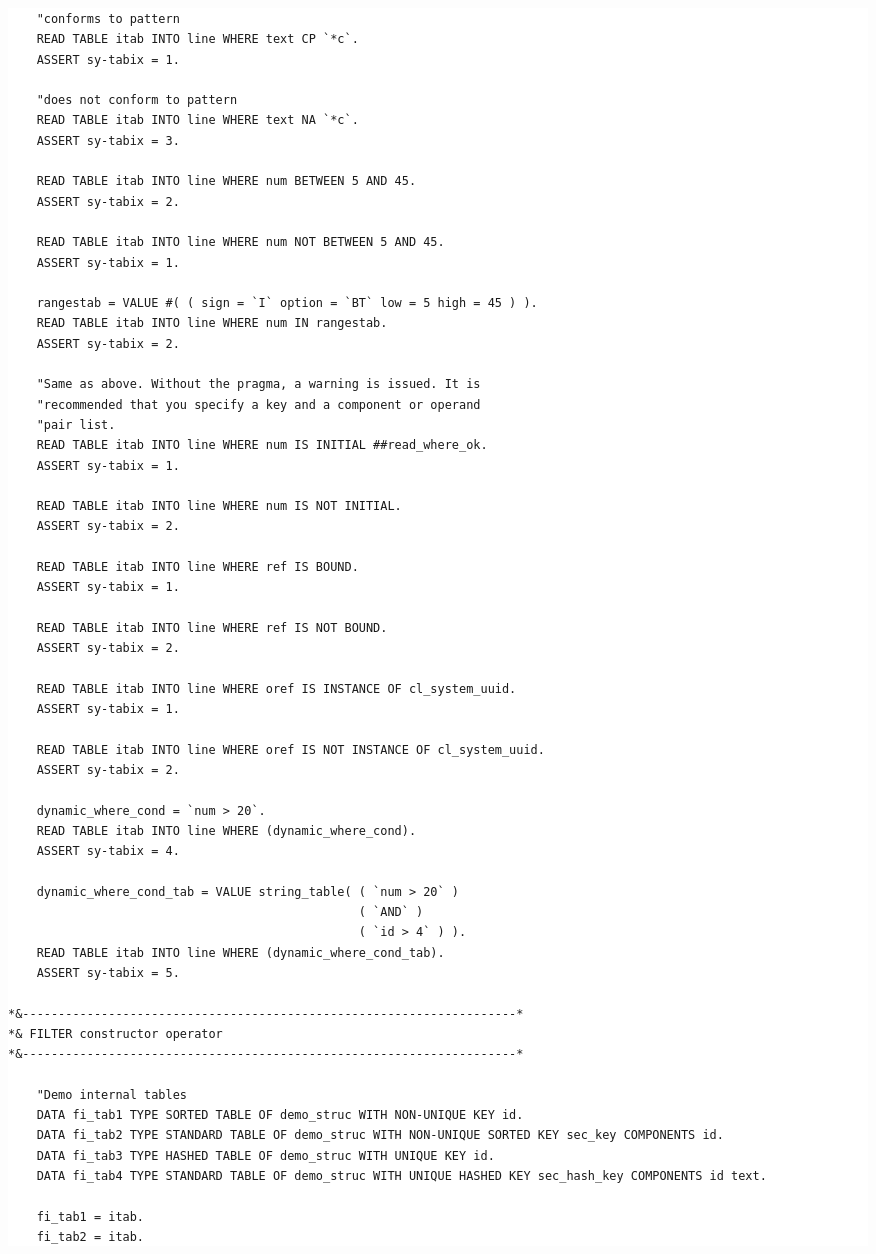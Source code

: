 ```abap
    "conforms to pattern
    READ TABLE itab INTO line WHERE text CP `*c`.
    ASSERT sy-tabix = 1.

    "does not conform to pattern
    READ TABLE itab INTO line WHERE text NA `*c`.
    ASSERT sy-tabix = 3.

    READ TABLE itab INTO line WHERE num BETWEEN 5 AND 45.
    ASSERT sy-tabix = 2.

    READ TABLE itab INTO line WHERE num NOT BETWEEN 5 AND 45.
    ASSERT sy-tabix = 1.

    rangestab = VALUE #( ( sign = `I` option = `BT` low = 5 high = 45 ) ).
    READ TABLE itab INTO line WHERE num IN rangestab.
    ASSERT sy-tabix = 2.

    "Same as above. Without the pragma, a warning is issued. It is
    "recommended that you specify a key and a component or operand
    "pair list.
    READ TABLE itab INTO line WHERE num IS INITIAL ##read_where_ok.
    ASSERT sy-tabix = 1.

    READ TABLE itab INTO line WHERE num IS NOT INITIAL.
    ASSERT sy-tabix = 2.

    READ TABLE itab INTO line WHERE ref IS BOUND.
    ASSERT sy-tabix = 1.

    READ TABLE itab INTO line WHERE ref IS NOT BOUND.
    ASSERT sy-tabix = 2.

    READ TABLE itab INTO line WHERE oref IS INSTANCE OF cl_system_uuid.
    ASSERT sy-tabix = 1.

    READ TABLE itab INTO line WHERE oref IS NOT INSTANCE OF cl_system_uuid.
    ASSERT sy-tabix = 2.

    dynamic_where_cond = `num > 20`.
    READ TABLE itab INTO line WHERE (dynamic_where_cond).
    ASSERT sy-tabix = 4.

    dynamic_where_cond_tab = VALUE string_table( ( `num > 20` )
                                                 ( `AND` )
                                                 ( `id > 4` ) ).
    READ TABLE itab INTO line WHERE (dynamic_where_cond_tab).
    ASSERT sy-tabix = 5.

*&---------------------------------------------------------------------*
*& FILTER constructor operator
*&---------------------------------------------------------------------*

    "Demo internal tables
    DATA fi_tab1 TYPE SORTED TABLE OF demo_struc WITH NON-UNIQUE KEY id.
    DATA fi_tab2 TYPE STANDARD TABLE OF demo_struc WITH NON-UNIQUE SORTED KEY sec_key COMPONENTS id.
    DATA fi_tab3 TYPE HASHED TABLE OF demo_struc WITH UNIQUE KEY id.
    DATA fi_tab4 TYPE STANDARD TABLE OF demo_struc WITH UNIQUE HASHED KEY sec_hash_key COMPONENTS id text.

    fi_tab1 = itab.
    fi_tab2 = itab.
```